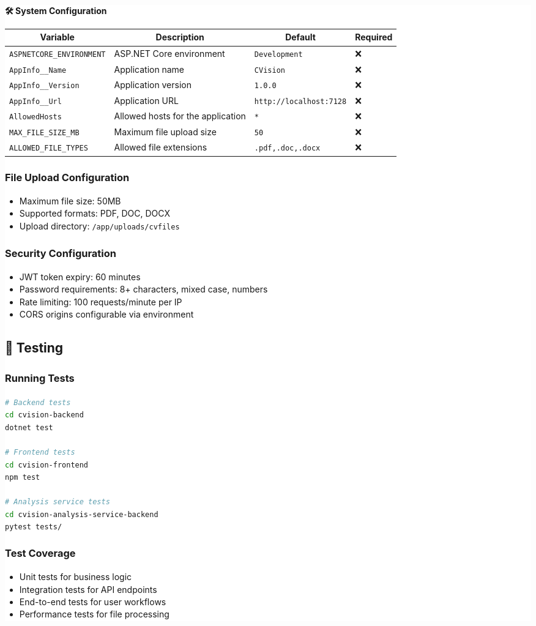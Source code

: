 #### 🛠️ System Configuration
| Variable | Description | Default | Required |
|----------|-------------|---------|----------|
| `ASPNETCORE_ENVIRONMENT` | ASP.NET Core environment | `Development` | ❌ |
| `AppInfo__Name` | Application name | `CVision` | ❌ |
| `AppInfo__Version` | Application version | `1.0.0` | ❌ |
| `AppInfo__Url` | Application URL | `http://localhost:7128` | ❌ |
| `AllowedHosts` | Allowed hosts for the application | `*` | ❌ |
| `MAX_FILE_SIZE_MB` | Maximum file upload size | `50` | ❌ |
| `ALLOWED_FILE_TYPES` | Allowed file extensions | `.pdf,.doc,.docx` | ❌ |

### File Upload Configuration

- Maximum file size: 50MB
- Supported formats: PDF, DOC, DOCX
- Upload directory: `/app/uploads/cvfiles`

### Security Configuration

- JWT token expiry: 60 minutes
- Password requirements: 8+ characters, mixed case, numbers
- Rate limiting: 100 requests/minute per IP
- CORS origins configurable via environment

## 🧪 Testing

### Running Tests

```bash
# Backend tests
cd cvision-backend
dotnet test

# Frontend tests
cd cvision-frontend
npm test

# Analysis service tests
cd cvision-analysis-service-backend
pytest tests/
```

### Test Coverage

- Unit tests for business logic
- Integration tests for API endpoints
- End-to-end tests for user workflows
- Performance tests for file processing
